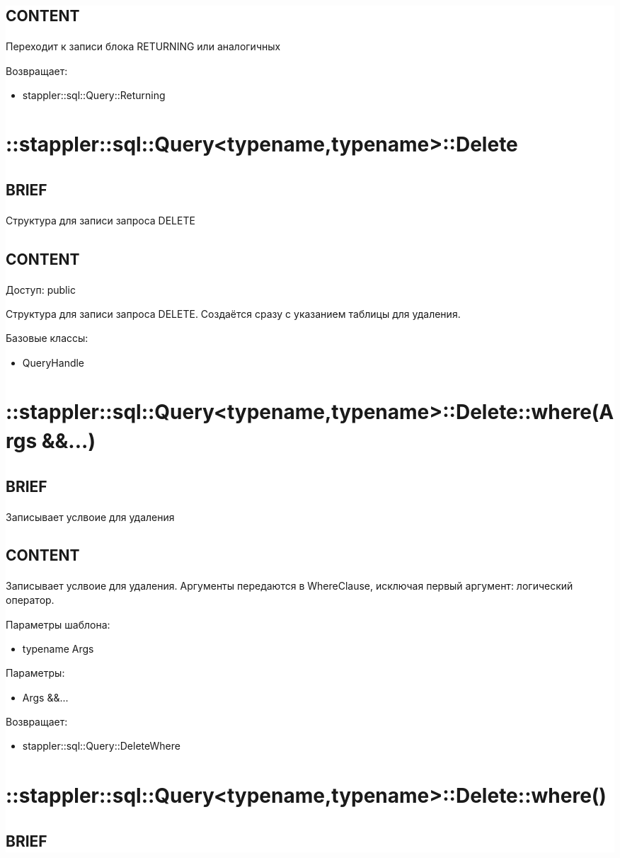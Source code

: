 ## CONTENT

Переходит к записи блока RETURNING или аналогичных

Возвращает:
* stappler::sql::Query::Returning

# ::stappler::sql::Query<typename,typename>::Delete

## BRIEF

Структура для записи запроса DELETE

## CONTENT

Доступ: public

Структура для записи запроса DELETE. Создаётся сразу с указанием таблицы для удаления.

Базовые классы:
* QueryHandle


# ::stappler::sql::Query<typename,typename>::Delete::where<typename>(Args &&...)

## BRIEF

Записывает услвоие для удаления

## CONTENT

Записывает услвоие для удаления. Аргументы передаются в WhereClause, исключая первый аргумент: логический оператор.

Параметры шаблона:
* typename Args

Параметры:
* Args &&...

Возвращает:
* stappler::sql::Query::DeleteWhere

# ::stappler::sql::Query<typename,typename>::Delete::where()

## BRIEF
